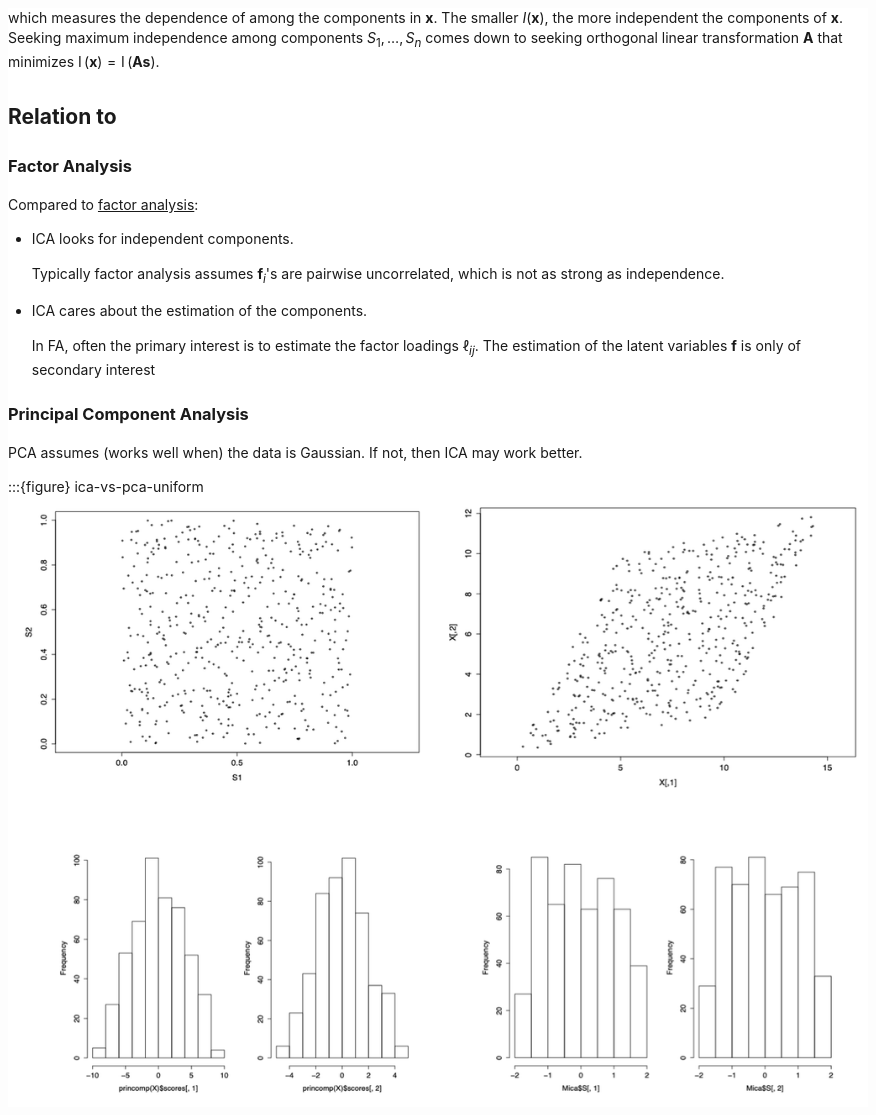 which measures the dependence of among the components in $\boldsymbol{x}$. The smaller $I(\boldsymbol{x})$, the more independent the components of $\boldsymbol{x}$. Seeking maximum independence among components $S_1, \ldots, S_n$ comes down to seeking orthogonal linear transformation $\boldsymbol{A}$ that minimizes $\operatorname{I} (\boldsymbol{x}) = \operatorname{I} (\boldsymbol{A}\boldsymbol{s})$.

## Relation to

### Factor Analysis

Compared to [factor analysis](factor-analysis):

- ICA looks for independent components.

  Typically factor analysis assumes $\boldsymbol{f}_i$'s are pairwise uncorrelated, which is not as strong as independence.

- ICA cares about the estimation of the components.

  In FA, often the primary interest is to estimate the factor loadings $\ell_{ij}$. The estimation of the latent variables $\boldsymbol{f}$ is only of secondary interest

### Principal Component Analysis

PCA assumes (works well when) the data is Gaussian. If not, then ICA may work better.

:::{figure} ica-vs-pca-uniform
<img src="../imgs/ica-vs-pca-uniform.png" width = "100%" alt=""/>
